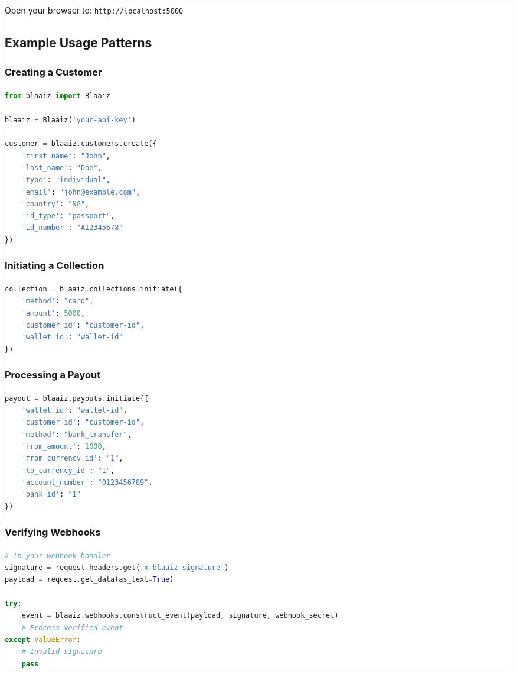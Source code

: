 Open your browser to: `http://localhost:5000`

## Example Usage Patterns

### Creating a Customer

```python
from blaaiz import Blaaiz

blaaiz = Blaaiz('your-api-key')

customer = blaaiz.customers.create({
    'first_name': "John",
    'last_name': "Doe",
    'type': "individual",
    'email': "john@example.com",
    'country': "NG",
    'id_type': "passport",
    'id_number': "A12345678"
})
```

### Initiating a Collection

```python
collection = blaaiz.collections.initiate({
    'method': "card",
    'amount': 5000,
    'customer_id': "customer-id",
    'wallet_id': "wallet-id"
})
```

### Processing a Payout

```python
payout = blaaiz.payouts.initiate({
    'wallet_id': "wallet-id",
    'customer_id': "customer-id",
    'method': "bank_transfer",
    'from_amount': 1000,
    'from_currency_id': "1",
    'to_currency_id': "1",
    'account_number': "0123456789",
    'bank_id': "1"
})
```

### Verifying Webhooks

```python
# In your webhook handler
signature = request.headers.get('x-blaaiz-signature')
payload = request.get_data(as_text=True)

try:
    event = blaaiz.webhooks.construct_event(payload, signature, webhook_secret)
    # Process verified event
except ValueError:
    # Invalid signature
    pass
```
